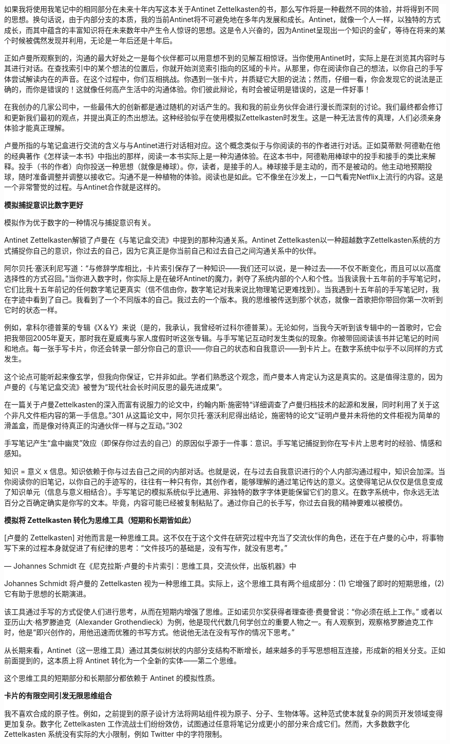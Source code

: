 如果我将使用我笔记中的相同部分在未来十年内写这本关于Antinet Zettelkasten的书，那么写作将是一种截然不同的体验，并将得到不同的思想。换句话说，由于内部分支的本质，我的当前Antinet将不可避免地在多年内发展和成长。Antinet，就像一个人一样，以独特的方式成长，而其中蕴含的丰富知识将在未来数年中产生令人惊讶的思想。这是令人兴奋的，因为Antinet呈现出一个知识的金矿，等待在将来的某个时候被偶然发现并利用，无论是一年后还是十年后。

正如卢曼所观察到的，沟通的最大好处之一是每个伙伴都可以用意想不到的见解互相惊讶。当你使用Antinet时，实际上是在浏览其内容时与其进行对话。在查找索引中的某个想法的位置后，你就开始浏览索引指向的区域的卡片。从那里，你在阅读你自己的想法，以你自己的手写体尝试解读内在的声音。在这个过程中，你们互相挑战。你遇到一张卡片，并质疑它大胆的说法；然而，仔细一看，你会发现它的说法是正确的，而你是错误的！这就像任何高产生活中的沟通体验。你们彼此辩论，有时会被证明是错误的，这是一件好事！

在我创办的几家公司中，一些最伟大的创新都是通过随机的对话产生的。我和我的前业务伙伴会进行漫长而深刻的讨论。我们最终都会修订和更新我们最初的观点，并提出真正的杰出想法。这种经验似乎在使用模拟Zettelkasten时发生。这是一种无法言传的真理，人们必须亲身体验才能真正理解。

卢曼所指的与笔记盒进行交流的含义与与Antinet进行对话相对应。这个概念类似于与你阅读的书的作者进行对话。正如莫蒂默·阿德勒在他的经典著作《怎样读一本书》中指出的那样，阅读一本书实际上是一种沟通体验。在这本书中，阿德勒用棒球中的投手和接手的类比来解释。投手（书的作者）向你投送一种思想（就像是棒球）。你，读者，是接手的人。棒球接手是主动的，而不是被动的。他主动地预期投球，随时准备调整并调整以接收它。沟通不是一种植物的体验。阅读也是如此。它不像坐在沙发上，一口气看完Netflix上流行的内容。这是一个非常警觉的过程。与Antinet合作就是这样的。

**模拟捕捉意识比数字更好**

模拟作为优于数字的一种情况与捕捉意识有关。

Antinet Zettelkasten解锁了卢曼在《与笔记盒交流》中提到的那种沟通关系。Antinet Zettelkasten以一种超越数字Zettelkasten系统的方式捕捉你自己的意识，你过去的自己，因为它真正是你当前自己和过去自己之间沟通关系中的伙伴。

阿尔贝托·塞沃利尼写道：“与修辞学库相比，卡片索引保存了一种知识——我们还可以说，是一种过去——不仅不断变化，而且可以以高度选择性的方式召回。”当你进入数字时，你实际上是在破坏Antinet的魔力，剥夺了系统内部的个人和个性。当我读我十五年前的手写笔记时，它们比我十五年前记的任何数字笔记更真实（信不信由你，数字笔记对我来说比物理笔记更难找到）。当我遇到十五年前的手写笔记时，我在字迹中看到了自己。我看到了一个不同版本的自己。我过去的一个版本。我的思维被传送到那个状态，就像一首歌把你带回你第一次听到它时的状态一样。

例如，拿科尔德普莱的专辑《X＆Y》来说（是的，我承认，我曾经听过科尔德普莱）。无论如何，当我今天听到该专辑中的一首歌时，它会把我带回2005年夏天，那时我在夏威夷与家人度假时听这张专辑。与手写笔记互动时发生类似的现象。你被带回阅读该书并记笔记的时间和地点。每一张手写卡片，你还会转录一部分你自己的意识——你自己的状态和自我意识——到卡片上。在数字系统中似乎不以同样的方式发生。

这个论点可能听起来像玄学，但我向你保证，它并非如此。学者们熟悉这个观念，而卢曼本人肯定认为这是真实的。这是值得注意的，因为卢曼的《与笔记盒交流》被誉为“现代社会长时间反思的最先进成果”。

在一篇关于卢曼Zettelkasten的深入而富有说服力的论文中，约翰内斯·施密特“详细调查了卢曼归档技术的起源和发展，同时利用了关于这个非凡文件柜内容的第一手信息。”301 从这篇论文中，阿尔贝托·塞沃利尼得出结论，施密特的论文“证明卢曼并未将他的文件柜视为简单的滑盖盒，而是像对待真正的沟通伙伴一样与之互动。”302

手写笔记产生“盒中幽灵”效应（即保存你过去的自己）的原因似乎源于一件事：意识。手写笔记捕捉到你在写卡片上思考时的经验、情感和感知。

知识 = 意义 x 信息。知识依赖于你与过去自己之间的内部对话。也就是说，在与过去自我意识进行的个人内部沟通过程中，知识会加深。当你阅读你的旧笔记，以你自己的手迹写的，往往有一种只有你，其创作者，能够理解的通过笔记传达的意义。这使得笔记从仅仅是信息变成了知识单元（信息与意义相结合）。手写笔记的模拟系统似乎比通用、非独特的数字字体更能保留它们的意义。在数字系统中，你永远无法百分之百确定确实是你写的文本。毕竟，内容可能已经被复制粘贴了。通过你自己的长手写，你过去自我的精神要难以被模仿。

**模拟将 Zettelkasten 转化为思维工具（短期和长期皆如此）**

[卢曼的 Zettelkasten] 对他而言是一种思维工具。这不仅在于这个文件在研究过程中充当了交流伙伴的角色，还在于在卢曼的心中，将事物写下来的过程本身就促进了有纪律的思考：“文件技巧的基础是，没有写作，就没有思考。”

— Johannes Schmidt 在《尼克拉斯·卢曼的卡片索引：思维工具，交流伙伴，出版机器》中

Johannes Schmidt 将卢曼的 Zettelkasten 视为一种思维工具。实际上，这个思维工具有两个组成部分：(1) 它增强了即时的短期思维，(2) 它有助于思想的长期演进。

该工具通过手写的方式促使人们进行思考，从而在短期内增强了思维。正如诺贝尔奖获得者理查德·费曼曾说：“你必须在纸上工作。” 或者以亚历山大·格罗滕迪克（Alexander Grothendieck）为例，他是现代代数几何学创立的重要人物之一。有人观察到，观察格罗滕迪克工作时，他是“即兴创作的，用他迅速而优雅的书写方式。他说他无法在没有写作的情况下思考。”

从长期来看，Antinet（这一思维工具）通过其类似树状的内部分支结构不断增长，越来越多的手写思想相互连接，形成新的相关分支。正如前面提到的，这本质上将 Antinet 转化为一个全新的实体——第二个思维。

这个思维工具的短期部分和长期部分都依赖于 Antinet 的模拟性质。

**卡片的有限空间引发无限思维组合**

我不喜欢合成的原子性。例如，之前提到的原子设计方法将网站组件视为原子、分子、生物体等。这种范式使本就复杂的网页开发领域变得更加复杂。数字化 Zettelkasten 工作流战士们纷纷效仿，试图通过任意将笔记分成更小的部分来合成它们。然而，大多数数字化 Zettelkasten 系统没有实际的大小限制，例如 Twitter 中的字符限制。

